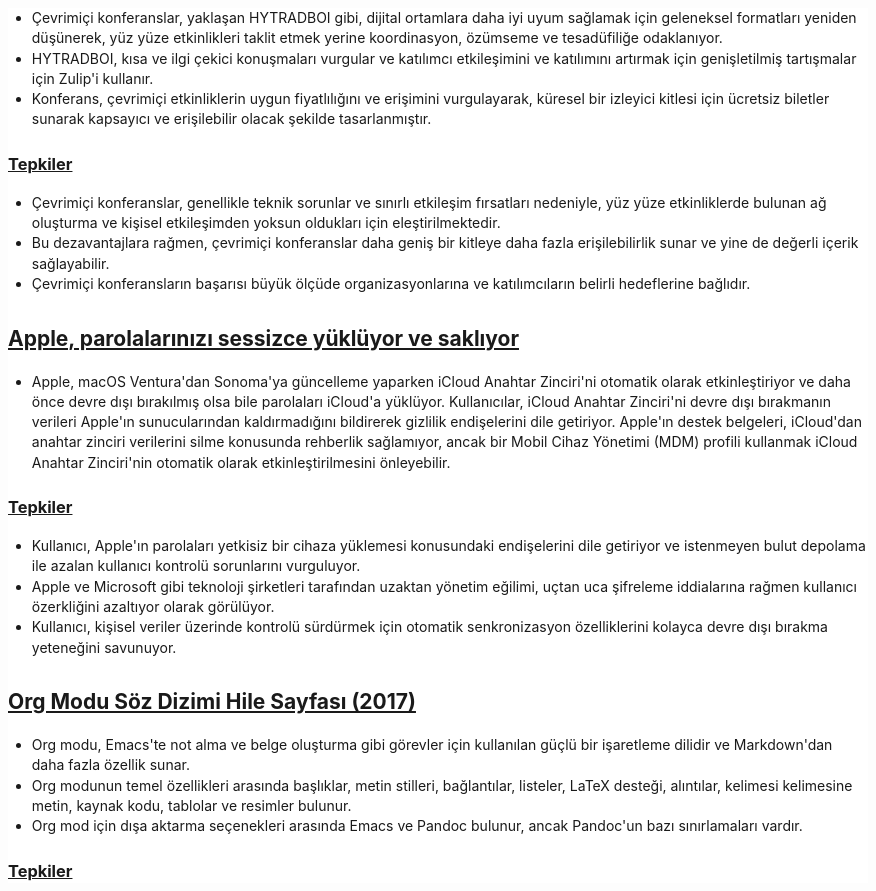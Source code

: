 - Çevrimiçi konferanslar, yaklaşan HYTRADBOI gibi, dijital ortamlara daha iyi uyum sağlamak için geleneksel formatları yeniden düşünerek, yüz yüze etkinlikleri taklit etmek yerine koordinasyon, özümseme ve tesadüfiliğe odaklanıyor.
- HYTRADBOI, kısa ve ilgi çekici konuşmaları vurgular ve katılımcı etkileşimini ve katılımını artırmak için genişletilmiş tartışmalar için Zulip'i kullanır.
- Konferans, çevrimiçi etkinliklerin uygun fiyatlılığını ve erişimini vurgulayarak, küresel bir izleyici kitlesi için ücretsiz biletler sunarak kapsayıcı ve erişilebilir olacak şekilde tasarlanmıştır.

### [Tepkiler](https://news.ycombinator.com/item?id=42013843)

- Çevrimiçi konferanslar, genellikle teknik sorunlar ve sınırlı etkileşim fırsatları nedeniyle, yüz yüze etkinliklerde bulunan ağ oluşturma ve kişisel etkileşimden yoksun oldukları için eleştirilmektedir.
- Bu dezavantajlara rağmen, çevrimiçi konferanslar daha geniş bir kitleye daha fazla erişilebilirlik sunar ve yine de değerli içerik sağlayabilir.
- Çevrimiçi konferansların başarısı büyük ölçüde organizasyonlarına ve katılımcıların belirli hedeflerine bağlıdır.

## [Apple, parolalarınızı sessizce yüklüyor ve saklıyor](https://lapcatsoftware.com/articles/2024/10/4.html)

- Apple, macOS Ventura'dan Sonoma'ya güncelleme yaparken iCloud Anahtar Zinciri'ni otomatik olarak etkinleştiriyor ve daha önce devre dışı bırakılmış olsa bile parolaları iCloud'a yüklüyor. Kullanıcılar, iCloud Anahtar Zinciri'ni devre dışı bırakmanın verileri Apple'ın sunucularından kaldırmadığını bildirerek gizlilik endişelerini dile getiriyor. Apple'ın destek belgeleri, iCloud'dan anahtar zinciri verilerini silme konusunda rehberlik sağlamıyor, ancak bir Mobil Cihaz Yönetimi (MDM) profili kullanmak iCloud Anahtar Zinciri'nin otomatik olarak etkinleştirilmesini önleyebilir.

### [Tepkiler](https://news.ycombinator.com/item?id=42014588)

- Kullanıcı, Apple'ın parolaları yetkisiz bir cihaza yüklemesi konusundaki endişelerini dile getiriyor ve istenmeyen bulut depolama ile azalan kullanıcı kontrolü sorunlarını vurguluyor.
- Apple ve Microsoft gibi teknoloji şirketleri tarafından uzaktan yönetim eğilimi, uçtan uca şifreleme iddialarına rağmen kullanıcı özerkliğini azaltıyor olarak görülüyor.
- Kullanıcı, kişisel veriler üzerinde kontrolü sürdürmek için otomatik senkronizasyon özelliklerini kolayca devre dışı bırakma yeteneğini savunuyor.

## [Org Modu Söz Dizimi Hile Sayfası (2017)](https://nhigham.com/2017/11/02/org-mode-syntax-cheat-sheet/)

- Org modu, Emacs'te not alma ve belge oluşturma gibi görevler için kullanılan güçlü bir işaretleme dilidir ve Markdown'dan daha fazla özellik sunar.
- Org modunun temel özellikleri arasında başlıklar, metin stilleri, bağlantılar, listeler, LaTeX desteği, alıntılar, kelimesi kelimesine metin, kaynak kodu, tablolar ve resimler bulunur.
- Org mod için dışa aktarma seçenekleri arasında Emacs ve Pandoc bulunur, ancak Pandoc'un bazı sınırlamaları vardır.

### [Tepkiler](https://news.ycombinator.com/item?id=42013683)
